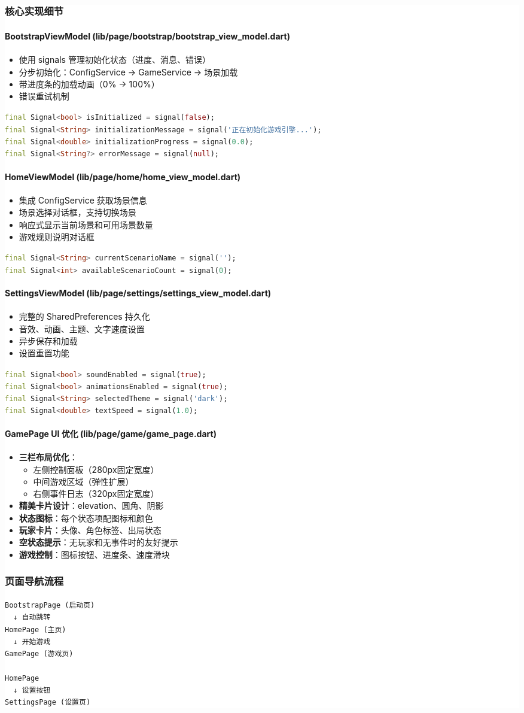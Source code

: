 ### 核心实现细节

#### BootstrapViewModel (lib/page/bootstrap/bootstrap_view_model.dart)
- 使用 signals 管理初始化状态（进度、消息、错误）
- 分步初始化：ConfigService → GameService → 场景加载
- 带进度条的加载动画（0% → 100%）
- 错误重试机制

```dart
final Signal<bool> isInitialized = signal(false);
final Signal<String> initializationMessage = signal('正在初始化游戏引擎...');
final Signal<double> initializationProgress = signal(0.0);
final Signal<String?> errorMessage = signal(null);
```

#### HomeViewModel (lib/page/home/home_view_model.dart)
- 集成 ConfigService 获取场景信息
- 场景选择对话框，支持切换场景
- 响应式显示当前场景和可用场景数量
- 游戏规则说明对话框

```dart
final Signal<String> currentScenarioName = signal('');
final Signal<int> availableScenarioCount = signal(0);
```

#### SettingsViewModel (lib/page/settings/settings_view_model.dart)
- 完整的 SharedPreferences 持久化
- 音效、动画、主题、文字速度设置
- 异步保存和加载
- 设置重置功能

```dart
final Signal<bool> soundEnabled = signal(true);
final Signal<bool> animationsEnabled = signal(true);
final Signal<String> selectedTheme = signal('dark');
final Signal<double> textSpeed = signal(1.0);
```

#### GamePage UI 优化 (lib/page/game/game_page.dart)
- **三栏布局优化**：
  - 左侧控制面板（280px固定宽度）
  - 中间游戏区域（弹性扩展）
  - 右侧事件日志（320px固定宽度）
- **精美卡片设计**：elevation、圆角、阴影
- **状态图标**：每个状态项配图标和颜色
- **玩家卡片**：头像、角色标签、出局状态
- **空状态提示**：无玩家和无事件时的友好提示
- **游戏控制**：图标按钮、进度条、速度滑块

### 页面导航流程
```
BootstrapPage (启动页)
  ↓ 自动跳转
HomePage (主页)
  ↓ 开始游戏
GamePage (游戏页)

HomePage
  ↓ 设置按钮
SettingsPage (设置页)
```

